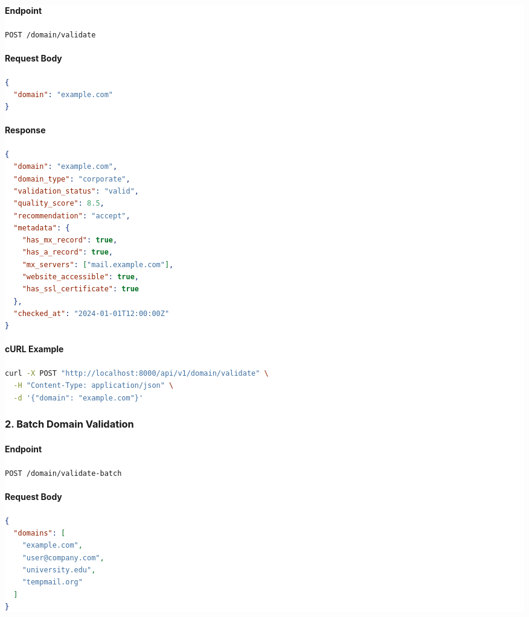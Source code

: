 #### Endpoint
```http
POST /domain/validate
```

#### Request Body
```json
{
  "domain": "example.com"
}
```

#### Response
```json
{
  "domain": "example.com",
  "domain_type": "corporate",
  "validation_status": "valid",
  "quality_score": 8.5,
  "recommendation": "accept",
  "metadata": {
    "has_mx_record": true,
    "has_a_record": true,
    "mx_servers": ["mail.example.com"],
    "website_accessible": true,
    "has_ssl_certificate": true
  },
  "checked_at": "2024-01-01T12:00:00Z"
}
```

#### cURL Example
```bash
curl -X POST "http://localhost:8000/api/v1/domain/validate" \
  -H "Content-Type: application/json" \
  -d '{"domain": "example.com"}'
```

### 2. Batch Domain Validation

#### Endpoint
```http
POST /domain/validate-batch
```

#### Request Body
```json
{
  "domains": [
    "example.com",
    "user@company.com",
    "university.edu",
    "tempmail.org"
  ]
}
```
